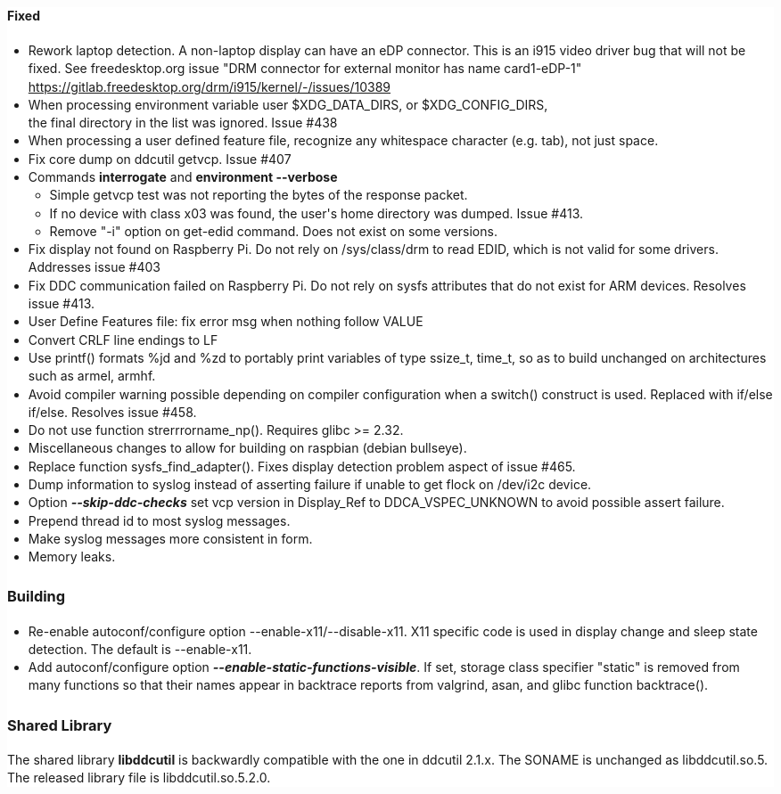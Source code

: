 #### Fixed

- Rework laptop detection. A non-laptop display can have an eDP connector.
  This is an i915 video driver bug that will not be fixed. See freedesktop.org 
  issue "DRM connector for external monitor has name card1-eDP-1" 
  https://gitlab.freedesktop.org/drm/i915/kernel/-/issues/10389
- When processing environment variable user $XDG_DATA_DIRS, or $XDG_CONFIG_DIRS,  
  the final directory in the list was ignored.  Issue #438
- When processing a user defined feature file, recognize any whitespace character
  (e.g. tab), not just space.
- Fix core dump on ddcutil getvcp. Issue #407 
- Commands **interrogate** and **environment --verbose**
   - Simple getvcp test was not reporting the bytes of the response packet.
   - If no device with class x03 was found, the user's home directory
     was dumped. Issue #413.
   - Remove "-i" option on get-edid command. Does not exist on some versions.
- Fix display not found on Raspberry Pi. Do not rely on /sys/class/drm to read 
  EDID, which is not valid for some drivers.  Addresses issue #403
- Fix DDC communication failed on Raspberry Pi. Do not rely on sysfs attributes
  that do not exist for ARM devices. Resolves issue #413.
- User Define Features file: fix error msg when nothing follow VALUE
- Convert CRLF line endings to LF
- Use printf() formats %jd and %zd to portably print variables of type ssize_t, 
  time_t, so as to build  unchanged on architectures such as armel, armhf.
- Avoid compiler warning possible depending on compiler configuration when
  a switch() construct is used. Replaced with if/else if/else. Resolves issue #458.
- Do not use function strerrrorname_np(). Requires glibc >= 2.32.
- Miscellaneous changes to allow for building on raspbian (debian bullseye).
- Replace function sysfs_find_adapter().  Fixes display detection problem aspect
  of issue #465.
- Dump information to syslog instead of asserting failure if unable to get flock
  on /dev/i2c device.
- Option ***--skip-ddc-checks*** set vcp version in Display_Ref to DDCA_VSPEC_UNKNOWN
  to avoid possible assert failure.
- Prepend thread id to most syslog messages.
- Make syslog messages more consistent in form. 
- Memory leaks.

### Building 

- Re-enable autoconf/configure option --enable-x11/--disable-x11.
  X11 specific code is used in display change and sleep state detection.
  The default is --enable-x11.   
- Add autoconf/configure option ***--enable-static-functions-visible***. 
  If set, storage class specifier "static" is removed from many functions so
  that their names appear in backtrace reports from valgrind, asan, and glibc 
  function backtrace().


### Shared Library

The shared library **libddcutil** is backwardly compatible with the one in 
ddcutil 2.1.x. The SONAME is unchanged as libddcutil.so.5. The released library
file is libddcutil.so.5.2.0. 
